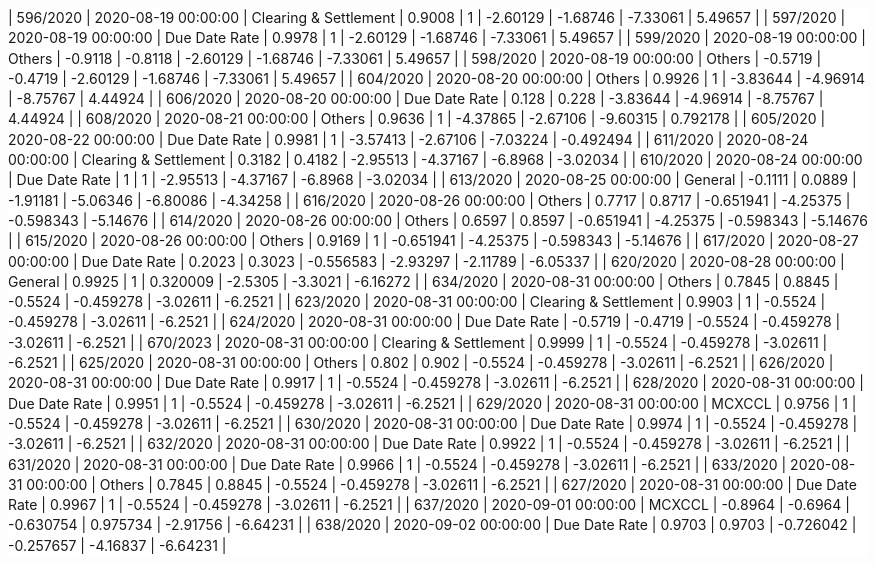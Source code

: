 | 596/2020       | 2020-08-19 00:00:00 | Clearing & Settlement     |               0.9008 |               1      |     -2.60129    |     -1.68746    |      -7.33061    |        5.49657   |
| 597/2020       | 2020-08-19 00:00:00 | Due Date Rate             |               0.9978 |               1      |     -2.60129    |     -1.68746    |      -7.33061    |        5.49657   |
| 599/2020       | 2020-08-19 00:00:00 | Others                    |              -0.9118 |              -0.8118 |     -2.60129    |     -1.68746    |      -7.33061    |        5.49657   |
| 598/2020       | 2020-08-19 00:00:00 | Others                    |              -0.5719 |              -0.4719 |     -2.60129    |     -1.68746    |      -7.33061    |        5.49657   |
| 604/2020       | 2020-08-20 00:00:00 | Others                    |               0.9926 |               1      |     -3.83644    |     -4.96914    |      -8.75767    |        4.44924   |
| 606/2020       | 2020-08-20 00:00:00 | Due Date Rate             |               0.128  |               0.228  |     -3.83644    |     -4.96914    |      -8.75767    |        4.44924   |
| 608/2020       | 2020-08-21 00:00:00 | Others                    |               0.9636 |               1      |     -4.37865    |     -2.67106    |      -9.60315    |        0.792178  |
| 605/2020       | 2020-08-22 00:00:00 | Due Date Rate             |               0.9981 |               1      |     -3.57413    |     -2.67106    |      -7.03224    |       -0.492494  |
| 611/2020       | 2020-08-24 00:00:00 | Clearing & Settlement     |               0.3182 |               0.4182 |     -2.95513    |     -4.37167    |      -6.8968     |       -3.02034   |
| 610/2020       | 2020-08-24 00:00:00 | Due Date Rate             |               1      |               1      |     -2.95513    |     -4.37167    |      -6.8968     |       -3.02034   |
| 613/2020       | 2020-08-25 00:00:00 | General                   |              -0.1111 |               0.0889 |     -1.91181    |     -5.06346    |      -6.80086    |       -4.34258   |
| 616/2020       | 2020-08-26 00:00:00 | Others                    |               0.7717 |               0.8717 |     -0.651941   |     -4.25375    |      -0.598343   |       -5.14676   |
| 614/2020       | 2020-08-26 00:00:00 | Others                    |               0.6597 |               0.8597 |     -0.651941   |     -4.25375    |      -0.598343   |       -5.14676   |
| 615/2020       | 2020-08-26 00:00:00 | Others                    |               0.9169 |               1      |     -0.651941   |     -4.25375    |      -0.598343   |       -5.14676   |
| 617/2020       | 2020-08-27 00:00:00 | Due Date Rate             |               0.2023 |               0.3023 |     -0.556583   |     -2.93297    |      -2.11789    |       -6.05337   |
| 620/2020       | 2020-08-28 00:00:00 | General                   |               0.9925 |               1      |      0.320009   |     -2.5305     |      -3.3021     |       -6.16272   |
| 634/2020       | 2020-08-31 00:00:00 | Others                    |               0.7845 |               0.8845 |     -0.5524     |     -0.459278   |      -3.02611    |       -6.2521    |
| 623/2020       | 2020-08-31 00:00:00 | Clearing & Settlement     |               0.9903 |               1      |     -0.5524     |     -0.459278   |      -3.02611    |       -6.2521    |
| 624/2020       | 2020-08-31 00:00:00 | Due Date Rate             |              -0.5719 |              -0.4719 |     -0.5524     |     -0.459278   |      -3.02611    |       -6.2521    |
| 670/2023       | 2020-08-31 00:00:00 | Clearing & Settlement     |               0.9999 |               1      |     -0.5524     |     -0.459278   |      -3.02611    |       -6.2521    |
| 625/2020       | 2020-08-31 00:00:00 | Others                    |               0.802  |               0.902  |     -0.5524     |     -0.459278   |      -3.02611    |       -6.2521    |
| 626/2020       | 2020-08-31 00:00:00 | Due Date Rate             |               0.9917 |               1      |     -0.5524     |     -0.459278   |      -3.02611    |       -6.2521    |
| 628/2020       | 2020-08-31 00:00:00 | Due Date Rate             |               0.9951 |               1      |     -0.5524     |     -0.459278   |      -3.02611    |       -6.2521    |
| 629/2020       | 2020-08-31 00:00:00 | MCXCCL                    |               0.9756 |               1      |     -0.5524     |     -0.459278   |      -3.02611    |       -6.2521    |
| 630/2020       | 2020-08-31 00:00:00 | Due Date Rate             |               0.9974 |               1      |     -0.5524     |     -0.459278   |      -3.02611    |       -6.2521    |
| 632/2020       | 2020-08-31 00:00:00 | Due Date Rate             |               0.9922 |               1      |     -0.5524     |     -0.459278   |      -3.02611    |       -6.2521    |
| 631/2020       | 2020-08-31 00:00:00 | Due Date Rate             |               0.9966 |               1      |     -0.5524     |     -0.459278   |      -3.02611    |       -6.2521    |
| 633/2020       | 2020-08-31 00:00:00 | Others                    |               0.7845 |               0.8845 |     -0.5524     |     -0.459278   |      -3.02611    |       -6.2521    |
| 627/2020       | 2020-08-31 00:00:00 | Due Date Rate             |               0.9967 |               1      |     -0.5524     |     -0.459278   |      -3.02611    |       -6.2521    |
| 637/2020       | 2020-09-01 00:00:00 | MCXCCL                    |              -0.8964 |              -0.6964 |     -0.630754   |      0.975734   |      -2.91756    |       -6.64231   |
| 638/2020       | 2020-09-02 00:00:00 | Due Date Rate             |               0.9703 |               0.9703 |     -0.726042   |     -0.257657   |      -4.16837    |       -6.64231   |